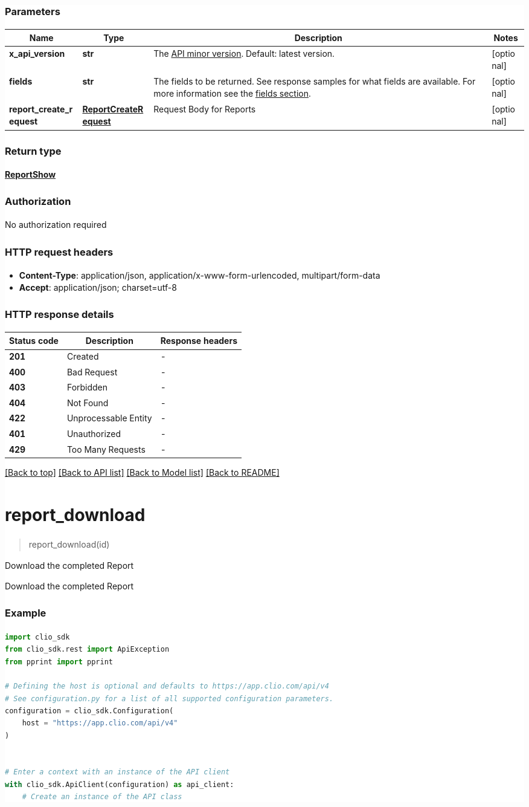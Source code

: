 

### Parameters


Name | Type | Description  | Notes
------------- | ------------- | ------------- | -------------
 **x_api_version** | **str**| The [API minor version](#section/Minor-Versions). Default: latest version. | [optional] 
 **fields** | **str**| The fields to be returned. See response samples for what fields are available. For more information see the [fields section](#section/Fields). | [optional] 
 **report_create_request** | [**ReportCreateRequest**](ReportCreateRequest.md)| Request Body for Reports | [optional] 

### Return type

[**ReportShow**](ReportShow.md)

### Authorization

No authorization required

### HTTP request headers

 - **Content-Type**: application/json, application/x-www-form-urlencoded, multipart/form-data
 - **Accept**: application/json; charset=utf-8

### HTTP response details

| Status code | Description | Response headers |
|-------------|-------------|------------------|
**201** | Created |  -  |
**400** | Bad Request |  -  |
**403** | Forbidden |  -  |
**404** | Not Found |  -  |
**422** | Unprocessable Entity |  -  |
**401** | Unauthorized |  -  |
**429** | Too Many Requests |  -  |

[[Back to top]](#) [[Back to API list]](../README.md#documentation-for-api-endpoints) [[Back to Model list]](../README.md#documentation-for-models) [[Back to README]](../README.md)

# **report_download**
> report_download(id)

Download the completed Report

Download the completed Report

### Example


```python
import clio_sdk
from clio_sdk.rest import ApiException
from pprint import pprint

# Defining the host is optional and defaults to https://app.clio.com/api/v4
# See configuration.py for a list of all supported configuration parameters.
configuration = clio_sdk.Configuration(
    host = "https://app.clio.com/api/v4"
)


# Enter a context with an instance of the API client
with clio_sdk.ApiClient(configuration) as api_client:
    # Create an instance of the API class
```